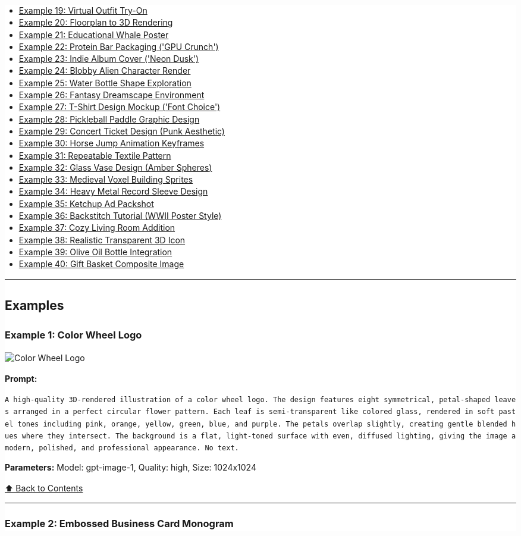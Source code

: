 - [Example 19: Virtual Outfit Try-On](#example-19)
- [Example 20: Floorplan to 3D Rendering](#example-20)
- [Example 21: Educational Whale Poster](#example-21)
- [Example 22: Protein Bar Packaging ('GPU Crunch')](#example-22)
- [Example 23: Indie Album Cover ('Neon Dusk')](#example-23)
- [Example 24: Blobby Alien Character Render](#example-24)
- [Example 25: Water Bottle Shape Exploration](#example-25)
- [Example 26: Fantasy Dreamscape Environment](#example-26)
- [Example 27: T-Shirt Design Mockup ('Font Choice')](#example-27)
- [Example 28: Pickleball Paddle Graphic Design](#example-28)
- [Example 29: Concert Ticket Design (Punk Aesthetic)](#example-29)
- [Example 30: Horse Jump Animation Keyframes](#example-30)
- [Example 31: Repeatable Textile Pattern](#example-31)
- [Example 32: Glass Vase Design (Amber Spheres)](#example-32)
- [Example 33: Medieval Voxel Building Sprites](#example-33)
- [Example 34: Heavy Metal Record Sleeve Design](#example-34)
- [Example 35: Ketchup Ad Packshot](#example-35)
- [Example 36: Backstitch Tutorial (WWII Poster Style)](#example-36)
- [Example 37: Cozy Living Room Addition](#example-37)
- [Example 38: Realistic Transparent 3D Icon](#example-38)
- [Example 39: Olive Oil Bottle Integration](#example-39)
- [Example 40: Gift Basket Composite Image](#example-40)

---

<a id="examples-toc"></a>
## Examples

<a id="example-1"></a>
### Example 1: Color Wheel Logo

<img src="https://raw.githubusercontent.com/jamez-bondos/awesome-gpt4o-images/main/gpt-image-1/examples/color-wheel.png" width="300" alt="Color Wheel Logo">

**Prompt:**
```
A high-quality 3D-rendered illustration of a color wheel logo. The design features eight symmetrical, petal-shaped leaves arranged in a perfect circular flower pattern. Each leaf is semi-transparent like colored glass, rendered in soft pastel tones including pink, orange, yellow, green, blue, and purple. The petals overlap slightly, creating gentle blended hues where they intersect. The background is a flat, light-toned surface with even, diffused lighting, giving the image a modern, polished, and professional appearance. No text.
```

**Parameters:** Model: gpt-image-1, Quality: high, Size: 1024x1024

[⬆️ Back to Contents](#contents-toc)

---

<a id="example-2"></a>
### Example 2: Embossed Business Card Monogram
